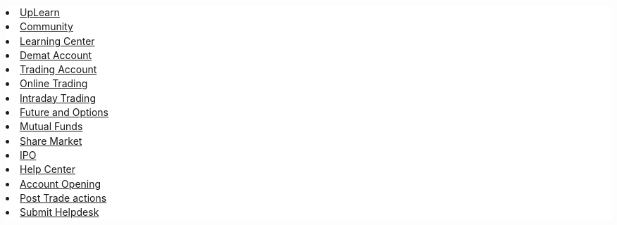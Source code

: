 <li class='mega-nav-bar_Pro_Web mega-mobile-expanded-menu-item-color mega-menu-item mega-menu-item-type-custom mega-menu-item-object-custom mega-menu-item-39709 nav-bar_Pro_Web mobile-expanded-menu-item-color' id='mega-menu-item-39709'><a class="mega-menu-link" href="https://upstox.com/uplearn/">UpLearn</a></li><li class='mega-nav-bar_Pro_Web mega-mobile-expanded-menu-item-color mega-menu-item mega-menu-item-type-custom mega-menu-item-object-custom mega-menu-item-43386 nav-bar_Pro_Web mobile-expanded-menu-item-color' id='mega-menu-item-43386'><a class="mega-menu-link" href="https://community.upstox.com/">Community</a></li><li class='mega-mobile-prod-title mega-mobile-cal-title mega-mobile-expanded-menu-item-color mega-menu-item mega-menu-item-type-custom mega-menu-item-object-custom mega-menu-item-24753 mobile-prod-title mobile-cal-title mobile-expanded-menu-item-color' id='mega-menu-item-24753'><a class="mega-menu-link" href="#">Learning Center</a></li><li class='mega-nav-bar_Pro_Web mega-mobile-expanded-menu-item-color mega-menu-item mega-menu-item-type-custom mega-menu-item-object-custom mega-menu-item-24754 nav-bar_Pro_Web mobile-expanded-menu-item-color' id='mega-menu-item-24754'><a class="mega-menu-link" href="https://upstox.com/learning-center/demat-account/">Demat Account</a></li><li class='mega-nav-bar_Pro_Web mega-mobile-expanded-menu-item-color mega-menu-item mega-menu-item-type-custom mega-menu-item-object-custom mega-menu-item-24755 nav-bar_Pro_Web mobile-expanded-menu-item-color' id='mega-menu-item-24755'><a class="mega-menu-link" href="https://upstox.com/learning-center/trading-account/">Trading Account</a></li><li class='mega-nav-bar_Pro_Web mega-mobile-expanded-menu-item-color mega-menu-item mega-menu-item-type-custom mega-menu-item-object-custom mega-menu-item-24756 nav-bar_Pro_Web mobile-expanded-menu-item-color' id='mega-menu-item-24756'><a class="mega-menu-link" href="https://upstox.com/learning-center/online-trading/">Online Trading</a></li><li class='mega-nav-bar_Pro_Web mega-mobile-expanded-menu-item-color mega-menu-item mega-menu-item-type-custom mega-menu-item-object-custom mega-menu-item-24757 nav-bar_Pro_Web mobile-expanded-menu-item-color' id='mega-menu-item-24757'><a class="mega-menu-link" href="https://upstox.com/learning-center/intraday-trading/">Intraday Trading</a></li><li class='mega-nav-bar_Pro_Web mega-mobile-expanded-menu-item-color mega-menu-item mega-menu-item-type-custom mega-menu-item-object-custom mega-menu-item-24758 nav-bar_Pro_Web mobile-expanded-menu-item-color' id='mega-menu-item-24758'><a class="mega-menu-link" href="https://upstox.com/learning-center/futures-and-options/">Future and Options</a></li><li class='mega-nav-bar_Pro_Web mega-mobile-expanded-menu-item-color mega-menu-item mega-menu-item-type-custom mega-menu-item-object-custom mega-menu-item-24759 nav-bar_Pro_Web mobile-expanded-menu-item-color' id='mega-menu-item-24759'><a class="mega-menu-link" href="https://upstox.com/learning-center/mutual-funds/">Mutual Funds</a></li><li class='mega-nav-bar_Pro_Web mega-mobile-expanded-menu-item-color mega-menu-item mega-menu-item-type-custom mega-menu-item-object-custom mega-menu-item-24760 nav-bar_Pro_Web mobile-expanded-menu-item-color' id='mega-menu-item-24760'><a class="mega-menu-link" href="https://upstox.com/learning-center/share-market/">Share Market</a></li><li class='mega-nav-bar_Pro_Web mega-mobile-expanded-menu-item-color mega-menu-item mega-menu-item-type-custom mega-menu-item-object-custom mega-menu-item-24761 nav-bar_Pro_Web mobile-expanded-menu-item-color' id='mega-menu-item-24761'><a class="mega-menu-link" href="https://upstox.com/learning-center/ipo/">IPO</a></li><li class='mega-mobile-prod-title mega-mobile-cal-title mega-mobile-expanded-menu-item-color mega-menu-item mega-menu-item-type-custom mega-menu-item-object-custom mega-menu-item-24762 mobile-prod-title mobile-cal-title mobile-expanded-menu-item-color' id='mega-menu-item-24762'><a class="mega-menu-link" href="#">Help Center</a></li><li class='mega-nav-bar_Pro_Web mega-mobile-expanded-menu-item-color mega-menu-item mega-menu-item-type-custom mega-menu-item-object-custom mega-menu-item-24763 nav-bar_Pro_Web mobile-expanded-menu-item-color' id='mega-menu-item-24763'><a class="mega-menu-link" href="https://help.upstox.com/support/solutions/162081/">Account Opening</a></li><li class='mega-nav-bar_Pro_Web mega-mobile-expanded-menu-item-color mega-menu-item mega-menu-item-type-custom mega-menu-item-object-custom mega-menu-item-24764 nav-bar_Pro_Web mobile-expanded-menu-item-color' id='mega-menu-item-24764'><a class="mega-menu-link" href="https://help.upstox.com/support/solutions/162101/">Post Trade actions</a></li><li class='mega-nav-bar_Pro_Web mega-mobile-expanded-menu-item-color mega-menu-item mega-menu-item-type-custom mega-menu-item-object-custom mega-menu-item-24765 nav-bar_Pro_Web mobile-expanded-menu-item-color' id='mega-menu-item-24765'><a class="mega-menu-link" href="https://help.upstox.com/support/tickets/new/">Submit Helpdesk